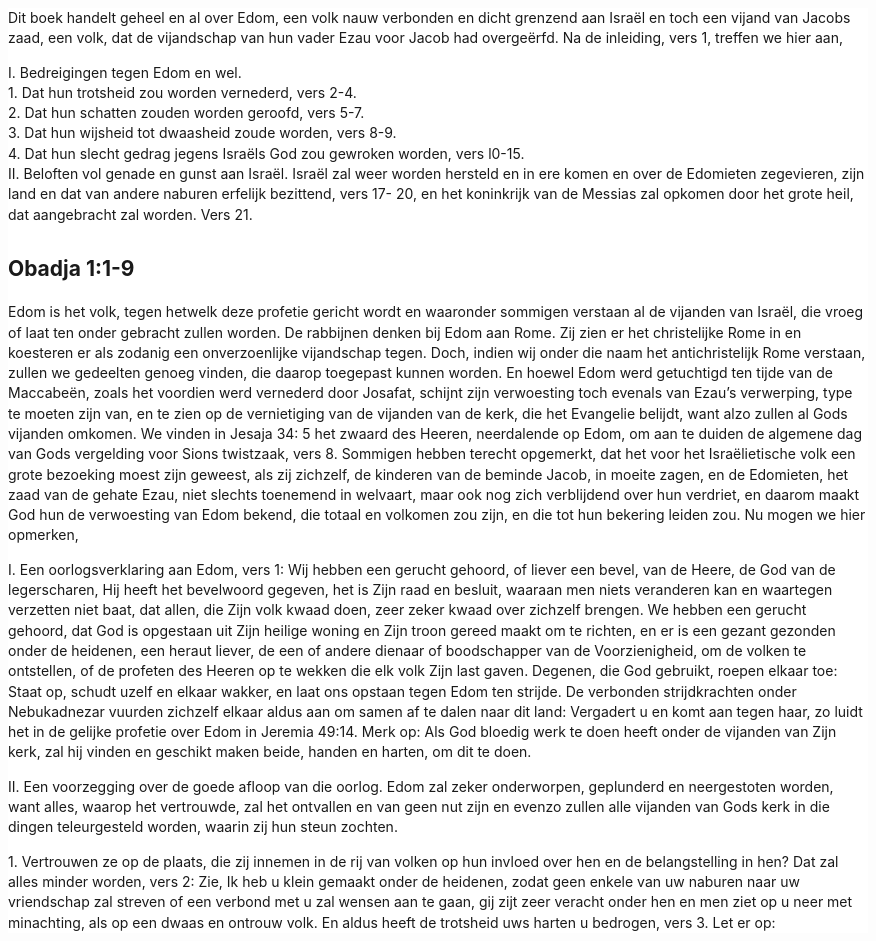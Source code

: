 Dit boek handelt geheel en al over Edom, een volk nauw verbonden en dicht grenzend aan Israël en toch een vijand van Jacobs zaad, een volk, dat de vijandschap van hun vader Ezau voor Jacob had overgeërfd. Na de inleiding, vers 1, treffen we hier aan, 

I. Bedreigingen tegen Edom en wel.  
1\. Dat hun trotsheid zou worden vernederd, vers 2-4.  
2\. Dat hun schatten zouden worden geroofd, vers 5-7.  
3\. Dat hun wijsheid tot dwaasheid zoude worden, vers 8-9.  
4\. Dat hun slecht gedrag jegens Israëls God zou gewroken worden, vers l0-15.  
II. Beloften vol genade en gunst aan Israël. Israël zal weer worden hersteld en in ere komen en over de Edomieten zegevieren, zijn land en dat van andere naburen erfelijk bezittend, vers 17- 20, en het koninkrijk van de Messias zal opkomen door het grote heil, dat aangebracht zal worden. Vers 21.  

## Obadja 1:1-9

Edom is het volk, tegen hetwelk deze profetie gericht wordt en waaronder sommigen verstaan al de vijanden van Israël, die vroeg of laat ten onder gebracht zullen worden. De rabbijnen denken bij Edom aan Rome. Zij zien er het christelijke Rome in en koesteren er als zodanig een onverzoenlijke vijandschap tegen. Doch, indien wij onder die naam het antichristelijk Rome verstaan, zullen we gedeelten genoeg vinden, die daarop toegepast kunnen worden. En hoewel Edom werd getuchtigd ten tijde van de Maccabeën, zoals het voordien werd vernederd door Josafat, schijnt zijn verwoesting toch evenals van Ezau’s verwerping, type te moeten zijn van, en te zien op de vernietiging van de vijanden van de kerk, die het Evangelie belijdt, want alzo zullen al Gods vijanden omkomen. We vinden in Jesaja 34: 5 het zwaard des Heeren, neerdalende op Edom, om aan te duiden de algemene dag van Gods vergelding voor Sions twistzaak, vers 8.
Sommigen hebben terecht opgemerkt, dat het voor het Israëlietische volk een grote bezoeking moest zijn geweest, als zij zichzelf, de kinderen van de beminde Jacob, in moeite zagen, en de Edomieten, het zaad van de gehate Ezau, niet slechts toenemend in welvaart, maar ook nog zich verblijdend over hun verdriet, en daarom maakt God hun de verwoesting van Edom bekend, die totaal en volkomen zou zijn, en die tot hun bekering leiden zou. Nu mogen we hier opmerken, 

I. Een oorlogsverklaring aan Edom, vers 1: Wij hebben een gerucht gehoord, of liever een bevel, van de Heere, de God van de legerscharen, Hij heeft het bevelwoord gegeven, het is Zijn raad en besluit, waaraan men niets veranderen kan en waartegen verzetten niet baat, dat allen, die Zijn volk kwaad doen, zeer zeker kwaad over zichzelf brengen. We hebben een gerucht gehoord, dat God is opgestaan uit Zijn heilige woning en Zijn troon gereed maakt om te richten, en er is een gezant gezonden onder de heidenen, een heraut liever, de een of andere dienaar of boodschapper van de Voorzienigheid, om de volken te ontstellen, of de profeten des Heeren op te wekken die elk volk Zijn last gaven. Degenen, die God gebruikt, roepen elkaar toe: Staat op, schudt uzelf en elkaar wakker, en laat ons opstaan tegen Edom ten strijde. De verbonden strijdkrachten onder Nebukadnezar vuurden zichzelf elkaar aldus aan om samen af te dalen naar dit land: Vergadert u en komt aan tegen haar, zo luidt het in de gelijke profetie over Edom in Jeremia 49:14. Merk op: Als God bloedig werk te doen heeft onder de vijanden van Zijn kerk, zal hij vinden en geschikt maken beide, handen en harten, om dit te doen.

II. Een voorzegging over de goede afloop van die oorlog. Edom zal zeker onderworpen, geplunderd en neergestoten worden, want alles, waarop het vertrouwde, zal het ontvallen en van geen nut zijn en evenzo zullen alle vijanden van Gods kerk in die dingen teleurgesteld worden, waarin zij hun steun zochten.

1\. Vertrouwen ze op de plaats, die zij innemen in de rij van volken op hun invloed over hen en de belangstelling in hen? Dat zal alles minder worden, vers 2: Zie, Ik heb u klein gemaakt onder de heidenen, zodat geen enkele van uw naburen naar uw vriendschap zal streven of een verbond met u zal wensen aan te gaan, gij zijt zeer veracht onder hen en men ziet op u neer met minachting, als op een dwaas en ontrouw volk. En aldus heeft de trotsheid uws harten u bedrogen, vers 3. Let er op: 
